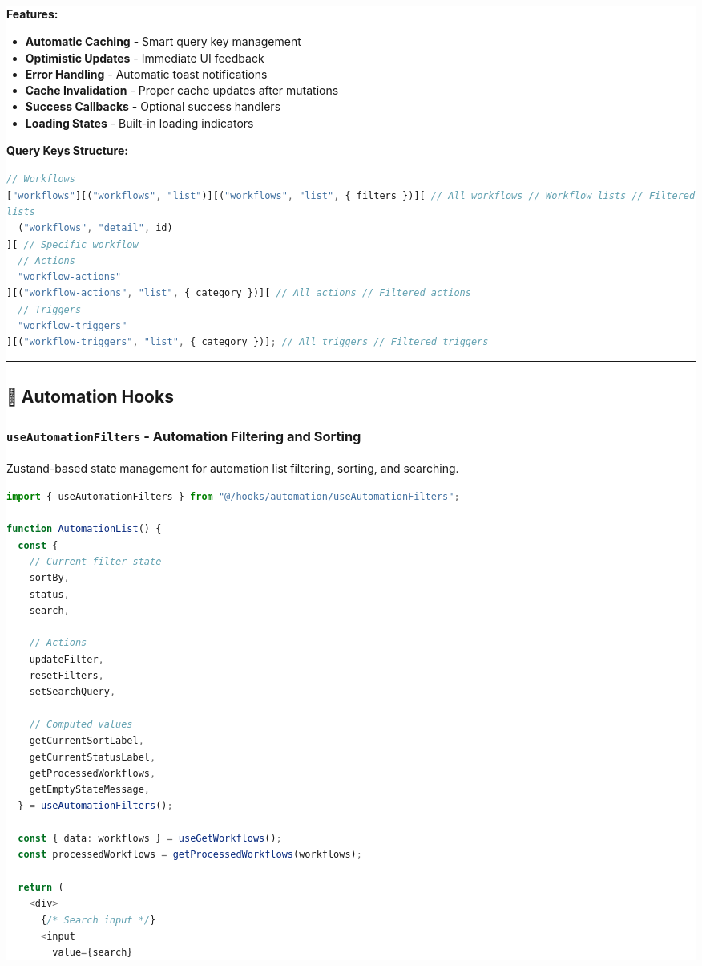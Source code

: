 ```typescript
```

**Features:**

- **Automatic Caching** - Smart query key management
- **Optimistic Updates** - Immediate UI feedback
- **Error Handling** - Automatic toast notifications
- **Cache Invalidation** - Proper cache updates after mutations
- **Success Callbacks** - Optional success handlers
- **Loading States** - Built-in loading indicators

**Query Keys Structure:**

```typescript
// Workflows
["workflows"][("workflows", "list")][("workflows", "list", { filters })][ // All workflows // Workflow lists // Filtered lists
  ("workflows", "detail", id)
][ // Specific workflow
  // Actions
  "workflow-actions"
][("workflow-actions", "list", { category })][ // All actions // Filtered actions
  // Triggers
  "workflow-triggers"
][("workflow-triggers", "list", { category })]; // All triggers // Filtered triggers
```

---

## 🎯 Automation Hooks

### `useAutomationFilters` - Automation Filtering and Sorting

Zustand-based state management for automation list filtering, sorting, and searching.

```typescript
import { useAutomationFilters } from "@/hooks/automation/useAutomationFilters";

function AutomationList() {
  const {
    // Current filter state
    sortBy,
    status,
    search,

    // Actions
    updateFilter,
    resetFilters,
    setSearchQuery,

    // Computed values
    getCurrentSortLabel,
    getCurrentStatusLabel,
    getProcessedWorkflows,
    getEmptyStateMessage,
  } = useAutomationFilters();

  const { data: workflows } = useGetWorkflows();
  const processedWorkflows = getProcessedWorkflows(workflows);

  return (
    <div>
      {/* Search input */}
      <input
        value={search}
```